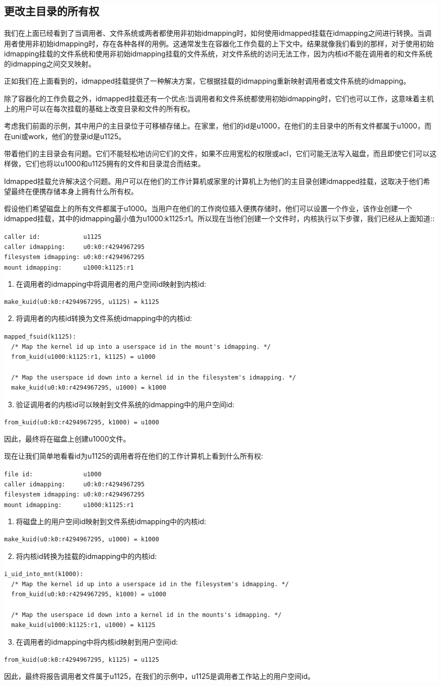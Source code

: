 
## 更改主目录的所有权

我们在上面已经看到了当调用者、文件系统或两者都使用非初始idmapping时，如何使用idmapped挂载在idmapping之间进行转换。当调用者使用非初始idmapping时，存在各种各样的用例。这通常发生在容器化工作负载的上下文中。结果就像我们看到的那样，对于使用初始idmapping挂载的文件系统和使用非初始idmapping挂载的文件系统，对文件系统的访问无法工作，因为内核id不能在调用者的和文件系统的idmapping之间交叉映射。

正如我们在上面看到的，idmapped挂载提供了一种解决方案，它根据挂载的idmapping重新映射调用者或文件系统的idmapping。

除了容器化的工作负载之外，idmapped挂载还有一个优点:当调用者和文件系统都使用初始idmapping时，它们也可以工作，这意味着主机上的用户可以在每次挂载的基础上改变目录和文件的所有权。

考虑我们前面的示例，其中用户的主目录位于可移植存储上。在家里，他们的id是u1000，在他们的主目录中的所有文件都属于u1000，而在uni或work，他们的登录id是u1125。

带着他们的主目录会有问题。它们不能轻松地访问它们的文件，如果不应用宽松的权限或acl，它们可能无法写入磁盘，而且即使它们可以这样做，它们也将以u1000和u1125拥有的文件和目录混合而结束。

Idmapped挂载允许解决这个问题。用户可以在他们的工作计算机或家里的计算机上为他们的主目录创建idmapped挂载，这取决于他们希望最终在便携存储本身上拥有什么所有权。

假设他们希望磁盘上的所有文件都属于u1000。当用户在他们的工作岗位插入便携存储时，他们可以设置一个作业，该作业创建一个idmapped挂载，其中的idmapping最小值为u1000:k1125:r1。所以现在当他们创建一个文件时，内核执行以下步骤，我们已经从上面知道::
```
caller id:            u1125
caller idmapping:     u0:k0:r4294967295
filesystem idmapping: u0:k0:r4294967295
mount idmapping:      u1000:k1125:r1
```
1. 在调用者的idmapping中将调用者的用户空间id映射到内核id:
```
make_kuid(u0:k0:r4294967295, u1125) = k1125
```
2. 将调用者的内核id转换为文件系统idmapping中的内核id:
```
mapped_fsuid(k1125):
  /* Map the kernel id up into a userspace id in the mount's idmapping. */
  from_kuid(u1000:k1125:r1, k1125) = u1000

  /* Map the userspace id down into a kernel id in the filesystem's idmapping. */
  make_kuid(u0:k0:r4294967295, u1000) = k1000
```
3. 验证调用者的内核id可以映射到文件系统的idmapping中的用户空间id:
```
from_kuid(u0:k0:r4294967295, k1000) = u1000
```

因此，最终将在磁盘上创建u1000文件。

现在让我们简单地看看id为u1125的调用者将在他们的工作计算机上看到什么所有权:
```
file id:              u1000
caller idmapping:     u0:k0:r4294967295
filesystem idmapping: u0:k0:r4294967295
mount idmapping:      u1000:k1125:r1
```
1. 将磁盘上的用户空间id映射到文件系统idmapping中的内核id:
```
make_kuid(u0:k0:r4294967295, u1000) = k1000
```
2. 将内核id转换为挂载的idmapping中的内核id:
```
i_uid_into_mnt(k1000):
  /* Map the kernel id up into a userspace id in the filesystem's idmapping. */
  from_kuid(u0:k0:r4294967295, k1000) = u1000

  /* Map the userspace id down into a kernel id in the mounts's idmapping. */
  make_kuid(u1000:k1125:r1, u1000) = k1125
```
3. 在调用者的idmapping中将内核id映射到用户空间id:
```
from_kuid(u0:k0:r4294967295, k1125) = u1125
```
因此，最终将报告调用者文件属于u1125，在我们的示例中，u1125是调用者工作站上的用户空间id。
